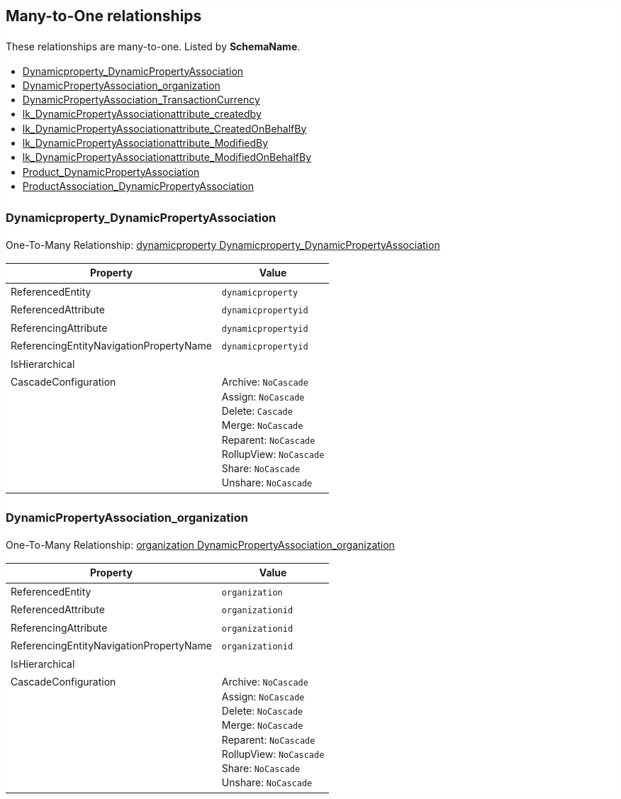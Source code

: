 ## Many-to-One relationships

These relationships are many-to-one. Listed by **SchemaName**.

- [Dynamicproperty_DynamicPropertyAssociation](#BKMK_Dynamicproperty_DynamicPropertyAssociation)
- [DynamicPropertyAssociation_organization](#BKMK_DynamicPropertyAssociation_organization)
- [DynamicPropertyAssociation_TransactionCurrency](#BKMK_DynamicPropertyAssociation_TransactionCurrency)
- [lk_DynamicPropertyAssociationattribute_createdby](#BKMK_lk_DynamicPropertyAssociationattribute_createdby)
- [lk_DynamicPropertyAssociationattribute_CreatedOnBehalfBy](#BKMK_lk_DynamicPropertyAssociationattribute_CreatedOnBehalfBy)
- [lk_DynamicPropertyAssociationattribute_ModifiedBy](#BKMK_lk_DynamicPropertyAssociationattribute_ModifiedBy)
- [lk_DynamicPropertyAssociationattribute_ModifiedOnBehalfBy](#BKMK_lk_DynamicPropertyAssociationattribute_ModifiedOnBehalfBy)
- [Product_DynamicPropertyAssociation](#BKMK_Product_DynamicPropertyAssociation)
- [ProductAssociation_DynamicPropertyAssociation](#BKMK_ProductAssociation_DynamicPropertyAssociation)

### <a name="BKMK_Dynamicproperty_DynamicPropertyAssociation"></a> Dynamicproperty_DynamicPropertyAssociation

One-To-Many Relationship: [dynamicproperty Dynamicproperty_DynamicPropertyAssociation](dynamicproperty.md#BKMK_Dynamicproperty_DynamicPropertyAssociation)

|Property|Value|
|---|---|
|ReferencedEntity|`dynamicproperty`|
|ReferencedAttribute|`dynamicpropertyid`|
|ReferencingAttribute|`dynamicpropertyid`|
|ReferencingEntityNavigationPropertyName|`dynamicpropertyid`|
|IsHierarchical||
|CascadeConfiguration|Archive: `NoCascade`<br />Assign: `NoCascade`<br />Delete: `Cascade`<br />Merge: `NoCascade`<br />Reparent: `NoCascade`<br />RollupView: `NoCascade`<br />Share: `NoCascade`<br />Unshare: `NoCascade`|

### <a name="BKMK_DynamicPropertyAssociation_organization"></a> DynamicPropertyAssociation_organization

One-To-Many Relationship: [organization DynamicPropertyAssociation_organization](organization.md#BKMK_DynamicPropertyAssociation_organization)

|Property|Value|
|---|---|
|ReferencedEntity|`organization`|
|ReferencedAttribute|`organizationid`|
|ReferencingAttribute|`organizationid`|
|ReferencingEntityNavigationPropertyName|`organizationid`|
|IsHierarchical||
|CascadeConfiguration|Archive: `NoCascade`<br />Assign: `NoCascade`<br />Delete: `NoCascade`<br />Merge: `NoCascade`<br />Reparent: `NoCascade`<br />RollupView: `NoCascade`<br />Share: `NoCascade`<br />Unshare: `NoCascade`|
